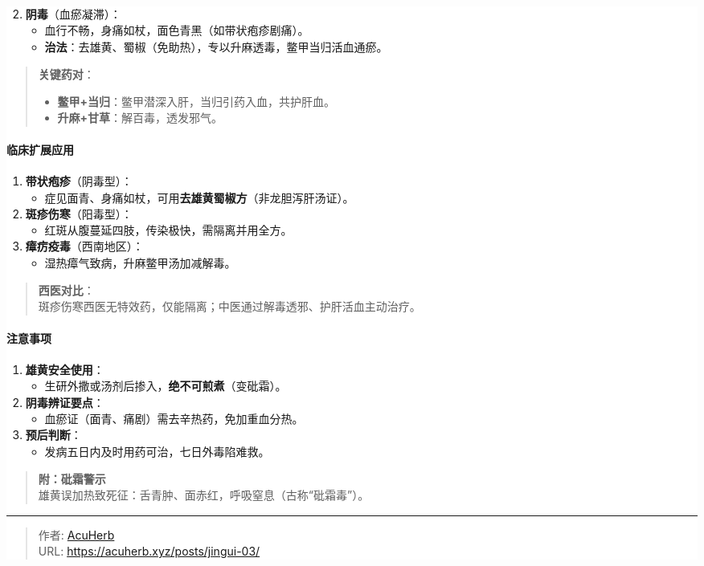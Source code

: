 2. **阴毒**（血瘀凝滞）：  
   - 血行不畅，身痛如杖，面色青黑（如带状疱疹剧痛）。  
   - **治法**：去雄黄、蜀椒（免助热），专以升麻透毒，鳖甲当归活血通瘀。  

> **关键药对**：  
> - **鳖甲+当归**：鳖甲潜深入肝，当归引药入血，共护肝血。  
> - **升麻+甘草**：解百毒，透发邪气。  

#### 临床扩展应用  
1. **带状疱疹**（阴毒型）：  
   - 症见面青、身痛如杖，可用**去雄黄蜀椒方**（非龙胆泻肝汤证）。  
2. **斑疹伤寒**（阳毒型）：  
   - 红斑从腹蔓延四肢，传染极快，需隔离并用全方。  
3. **瘴疠疫毒**（西南地区）：  
   - 湿热瘴气致病，升麻鳖甲汤加减解毒。  

> **西医对比**：  
> 斑疹伤寒西医无特效药，仅能隔离；中医通过解毒透邪、护肝活血主动治疗。  

#### 注意事项  
1. **雄黄安全使用**：  
   - 生研外撒或汤剂后掺入，**绝不可煎煮**（变砒霜）。  
2. **阴毒辨证要点**：  
   - 血瘀证（面青、痛剧）需去辛热药，免加重血分热。  
3. **预后判断**：  
   - 发病五日内及时用药可治，七日外毒陷难救。  

> **附：砒霜警示**  
> 雄黄误加热致死征：舌青肿、面赤红，呼吸窒息（古称“砒霜毒”）。

---

> 作者: [AcuHerb](https://acuherb.xyz)  
> URL: https://acuherb.xyz/posts/jingui-03/  


